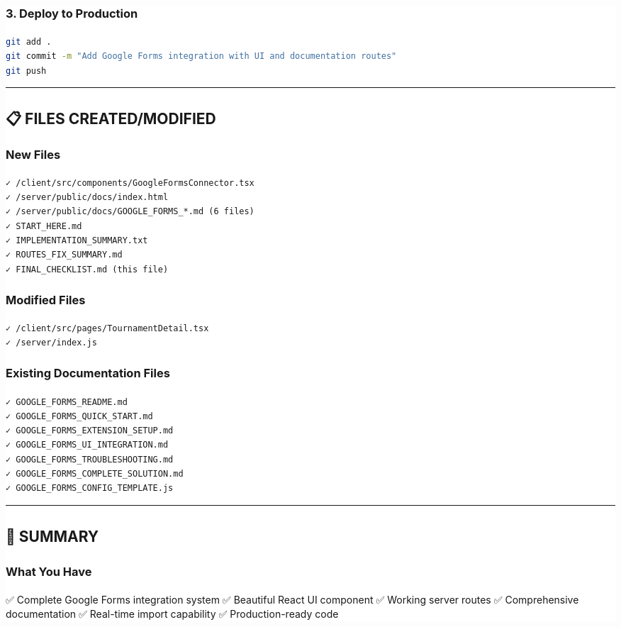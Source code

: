 ### 3. Deploy to Production
```bash
git add .
git commit -m "Add Google Forms integration with UI and documentation routes"
git push
```

---

## 📋 FILES CREATED/MODIFIED

### New Files
```
✓ /client/src/components/GoogleFormsConnector.tsx
✓ /server/public/docs/index.html
✓ /server/public/docs/GOOGLE_FORMS_*.md (6 files)
✓ START_HERE.md
✓ IMPLEMENTATION_SUMMARY.txt
✓ ROUTES_FIX_SUMMARY.md
✓ FINAL_CHECKLIST.md (this file)
```

### Modified Files
```
✓ /client/src/pages/TournamentDetail.tsx
✓ /server/index.js
```

### Existing Documentation Files
```
✓ GOOGLE_FORMS_README.md
✓ GOOGLE_FORMS_QUICK_START.md
✓ GOOGLE_FORMS_EXTENSION_SETUP.md
✓ GOOGLE_FORMS_UI_INTEGRATION.md
✓ GOOGLE_FORMS_TROUBLESHOOTING.md
✓ GOOGLE_FORMS_COMPLETE_SOLUTION.md
✓ GOOGLE_FORMS_CONFIG_TEMPLATE.js
```

---

## 🎉 SUMMARY

### What You Have
✅ Complete Google Forms integration system
✅ Beautiful React UI component
✅ Working server routes
✅ Comprehensive documentation
✅ Real-time import capability
✅ Production-ready code
